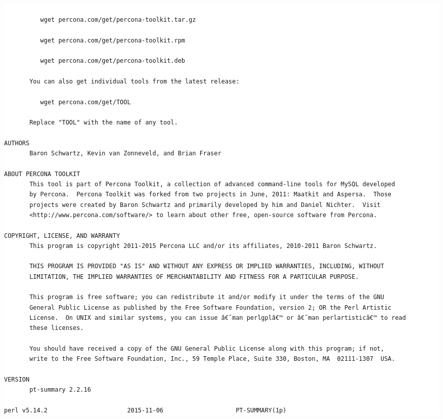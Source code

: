 ```shell script

          wget percona.com/get/percona-toolkit.tar.gz

          wget percona.com/get/percona-toolkit.rpm

          wget percona.com/get/percona-toolkit.deb

       You can also get individual tools from the latest release:

          wget percona.com/get/TOOL

       Replace "TOOL" with the name of any tool.

AUTHORS
       Baron Schwartz, Kevin van Zonneveld, and Brian Fraser

ABOUT PERCONA TOOLKIT
       This tool is part of Percona Toolkit, a collection of advanced command-line tools for MySQL developed
       by Percona.  Percona Toolkit was forked from two projects in June, 2011: Maatkit and Aspersa.  Those
       projects were created by Baron Schwartz and primarily developed by him and Daniel Nichter.  Visit
       <http://www.percona.com/software/> to learn about other free, open-source software from Percona.

COPYRIGHT, LICENSE, AND WARRANTY
       This program is copyright 2011-2015 Percona LLC and/or its affiliates, 2010-2011 Baron Schwartz.

       THIS PROGRAM IS PROVIDED "AS IS" AND WITHOUT ANY EXPRESS OR IMPLIED WARRANTIES, INCLUDING, WITHOUT
       LIMITATION, THE IMPLIED WARRANTIES OF MERCHANTABILITY AND FITNESS FOR A PARTICULAR PURPOSE.

       This program is free software; you can redistribute it and/or modify it under the terms of the GNU
       General Public License as published by the Free Software Foundation, version 2; OR the Perl Artistic
       License.  On UNIX and similar systems, you can issue â€˜man perlgplâ€™ or â€˜man perlartisticâ€™ to read
       these licenses.

       You should have received a copy of the GNU General Public License along with this program; if not,
       write to the Free Software Foundation, Inc., 59 Temple Place, Suite 330, Boston, MA  02111-1307  USA.

VERSION
       pt-summary 2.2.16

perl v5.14.2                      2015-11-06                    PT-SUMMARY(1p)
```
